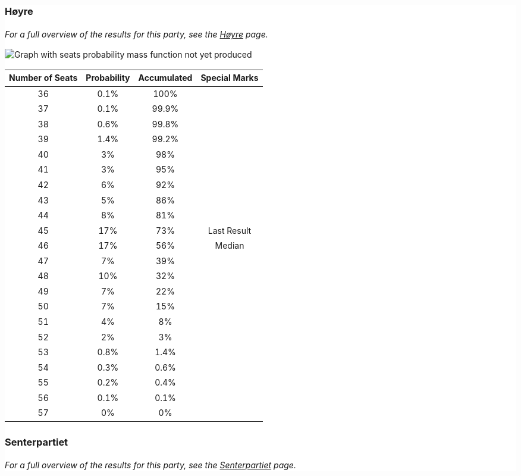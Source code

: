 ### Høyre

*For a full overview of the results for this party, see the [Høyre](party-høyre.html) page.*

![Graph with seats probability mass function not yet produced](2021-01-27-IpsosMMI-seats-pmf-høyre.png "Seats Probability Mass Function")

| Number of Seats | Probability | Accumulated | Special Marks |
|:---------------:|:-----------:|:-----------:|:-------------:|
| 36 | 0.1% | 100% |  |
| 37 | 0.1% | 99.9% |  |
| 38 | 0.6% | 99.8% |  |
| 39 | 1.4% | 99.2% |  |
| 40 | 3% | 98% |  |
| 41 | 3% | 95% |  |
| 42 | 6% | 92% |  |
| 43 | 5% | 86% |  |
| 44 | 8% | 81% |  |
| 45 | 17% | 73% | Last Result |
| 46 | 17% | 56% | Median |
| 47 | 7% | 39% |  |
| 48 | 10% | 32% |  |
| 49 | 7% | 22% |  |
| 50 | 7% | 15% |  |
| 51 | 4% | 8% |  |
| 52 | 2% | 3% |  |
| 53 | 0.8% | 1.4% |  |
| 54 | 0.3% | 0.6% |  |
| 55 | 0.2% | 0.4% |  |
| 56 | 0.1% | 0.1% |  |
| 57 | 0% | 0% |  |

### Senterpartiet

*For a full overview of the results for this party, see the [Senterpartiet](party-senterpartiet.html) page.*
